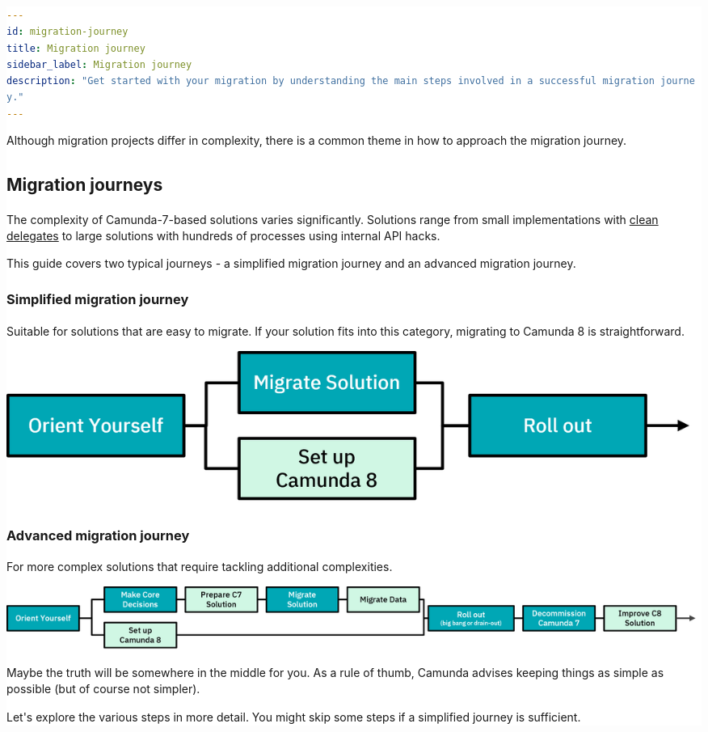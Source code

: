```yaml
---
id: migration-journey
title: Migration journey
sidebar_label: Migration journey
description: "Get started with your migration by understanding the main steps involved in a successful migration journey."
---
```


Although migration projects differ in complexity, there is a common theme in how to approach the migration journey.

## Migration journeys

The complexity of Camunda-7-based solutions varies significantly. Solutions range from small implementations with [clean delegates](./code-conversion.md) to large solutions with hundreds of processes using internal API hacks.

This guide covers two typical journeys - a simplified migration journey and an advanced migration journey.

### Simplified migration journey

Suitable for solutions that are easy to migrate. If your solution fits into this category, migrating to Camunda 8 is straightforward.

![Diagram showing a simplified migration journey](../img/simple-journey.png)

### Advanced migration journey

For more complex solutions that require tackling additional complexities.

![Diagram showing an advanced migration journey](../img/advanced-journey.png)

Maybe the truth will be somewhere in the middle for you. As a rule of thumb, Camunda advises keeping things as simple as possible (but of course not simpler).

Let's explore the various steps in more detail. You might skip some steps if a simplified journey is sufficient.
